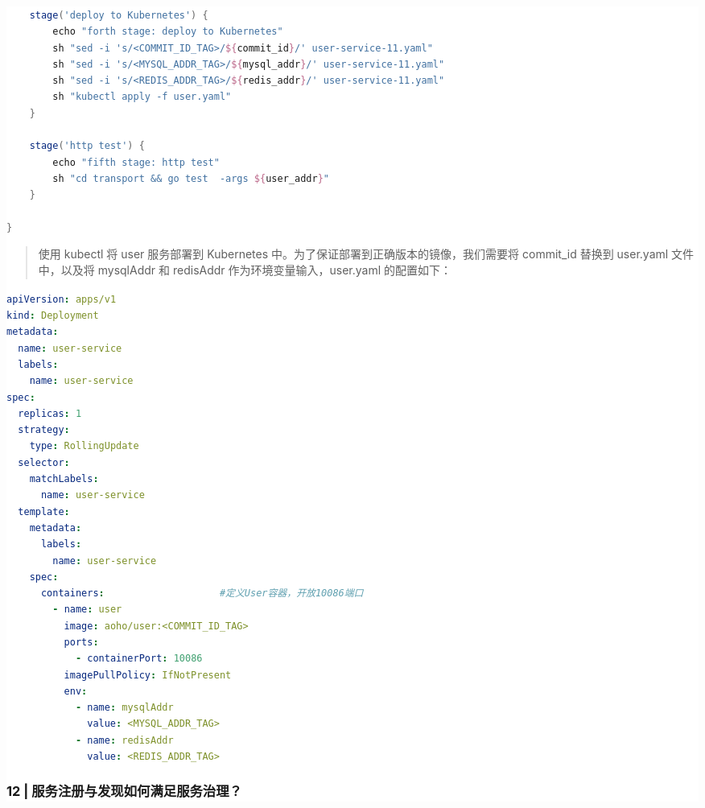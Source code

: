 ```groovy
    stage('deploy to Kubernetes') {
        echo "forth stage: deploy to Kubernetes"
        sh "sed -i 's/<COMMIT_ID_TAG>/${commit_id}/' user-service-11.yaml"
        sh "sed -i 's/<MYSQL_ADDR_TAG>/${mysql_addr}/' user-service-11.yaml"
        sh "sed -i 's/<REDIS_ADDR_TAG>/${redis_addr}/' user-service-11.yaml"
        sh "kubectl apply -f user.yaml"
    }

    stage('http test') {
        echo "fifth stage: http test"
        sh "cd transport && go test  -args ${user_addr}"
    }

}
```

> 使用 kubectl 将 user 服务部署到 Kubernetes 中。为了保证部署到正确版本的镜像，我们需要将 commit_id 替换到 user.yaml 文件中，以及将 mysqlAddr 和 redisAddr 作为环境变量输入，user.yaml 的配置如下：

```yaml
apiVersion: apps/v1 
kind: Deployment 
metadata: 
  name: user-service 
  labels: 
    name: user-service 
spec: 
  replicas: 1 
  strategy: 
    type: RollingUpdate 
  selector: 
    matchLabels: 
      name: user-service 
  template: 
    metadata: 
      labels: 
        name: user-service 
    spec: 
      containers:                    #定义User容器，开放10086端口 
        - name: user 
          image: aoho/user:<COMMIT_ID_TAG> 
          ports: 
            - containerPort: 10086 
          imagePullPolicy: IfNotPresent 
          env: 
            - name: mysqlAddr 
              value: <MYSQL_ADDR_TAG> 
            - name: redisAddr 
              value: <REDIS_ADDR_TAG> 
```

### 12 | 服务注册与发现如何满足服务治理？
